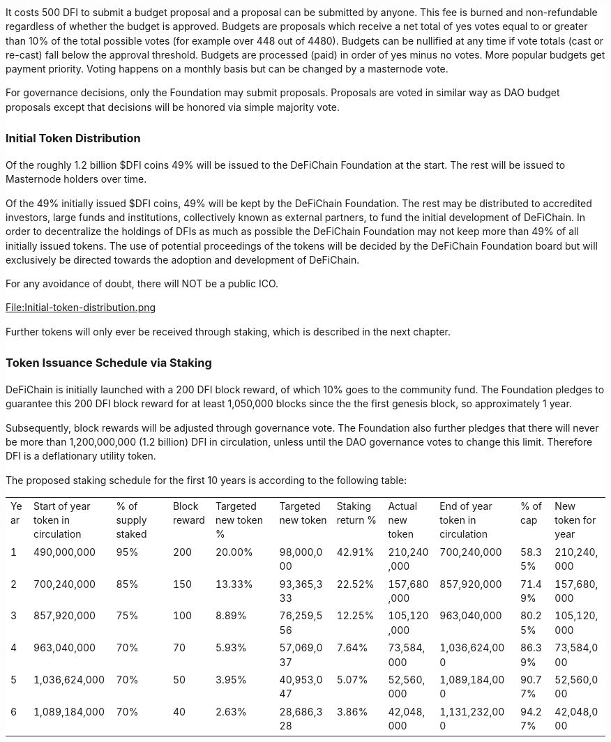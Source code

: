 It costs 500 DFI to submit a budget proposal and a proposal can be
submitted by anyone. This fee is burned and non-refundable regardless of
whether the budget is approved. Budgets are proposals which receive a
net total of yes votes equal to or greater than 10% of the total
possible votes (for example over 448 out of 4480). Budgets can be
nullified at any time if vote totals (cast or re-cast) fall below the
approval threshold. Budgets are processed (paid) in order of yes minus
no votes. More popular budgets get payment priority. Voting happens on a
monthly basis but can be changed by a masternode vote.

For governance decisions, only the Foundation may submit proposals.
Proposals are voted in similar way as DAO budget proposals except that
decisions will be honored via simple majority vote.

### Initial Token Distribution

Of the roughly 1.2 billion \$DFI coins 49% will be issued to the
DeFiChain Foundation at the start. The rest will be issued to Masternode
holders over time.

Of the 49% initially issued \$DFI coins, 49% will be kept by the
DeFiChain Foundation. The rest may be distributed to accredited
investors, large funds and institutions, collectively known as external
partners, to fund the initial development of DeFiChain. In order to
decentralize the holdings of DFIs as much as possible the DeFiChain
Foundation may not keep more than 49% of all initially issued tokens.
The use of potential proceedings of the tokens will be decided by the
DeFiChain Foundation board but will exclusively be directed towards the
adoption and development of DeFiChain.

For any avoidance of doubt, there will NOT be a public ICO.

[<File:Initial-token-distribution.png>](/File:Initial-token-distribution.png "wikilink")

Further tokens will only ever be received through staking, which is
described in the next chapter.

### Token Issuance Schedule via Staking

DeFiChain is initially launched with a 200 DFI block reward, of which
10% goes to the community fund. The Foundation pledges to guarantee this
200 DFI block reward for at least 1,050,000 blocks since the the first
genesis block, so approximately 1 year.

Subsequently, block rewards will be adjusted through governance vote.
The Foundation also further pledges that there will never be more than
1,200,000,000 (1.2 billion) DFI in circulation, unless until the DAO
governance votes to change this limit. Therefore DFI is a deflationary
utility token.

The proposed staking schedule for the first 10 years is according to the
following table:

|      |                                    |                    |              |                      |                    |                  |                  |                                  |          |                    |
|------|------------------------------------|--------------------|--------------|----------------------|--------------------|------------------|------------------|----------------------------------|----------|--------------------|
| Year | Start of year token in circulation | % of supply staked | Block reward | Targeted new token % | Targeted new token | Staking return % | Actual new token | End of year token in circulation | % of cap | New token for year |
| 1    | 490,000,000                        | 95%                | 200          | 20.00%               | 98,000,000         | 42.91%           | 210,240,000      | 700,240,000                      | 58.35%   | 210,240,000        |
| 2    | 700,240,000                        | 85%                | 150          | 13.33%               | 93,365,333         | 22.52%           | 157,680,000      | 857,920,000                      | 71.49%   | 157,680,000        |
| 3    | 857,920,000                        | 75%                | 100          | 8.89%                | 76,259,556         | 12.25%           | 105,120,000      | 963,040,000                      | 80.25%   | 105,120,000        |
| 4    | 963,040,000                        | 70%                | 70           | 5.93%                | 57,069,037         | 7.64%            | 73,584,000       | 1,036,624,000                    | 86.39%   | 73,584,000         |
| 5    | 1,036,624,000                      | 70%                | 50           | 3.95%                | 40,953,047         | 5.07%            | 52,560,000       | 1,089,184,000                    | 90.77%   | 52,560,000         |
| 6    | 1,089,184,000                      | 70%                | 40           | 2.63%                | 28,686,328         | 3.86%            | 42,048,000       | 1,131,232,000                    | 94.27%   | 42,048,000         |